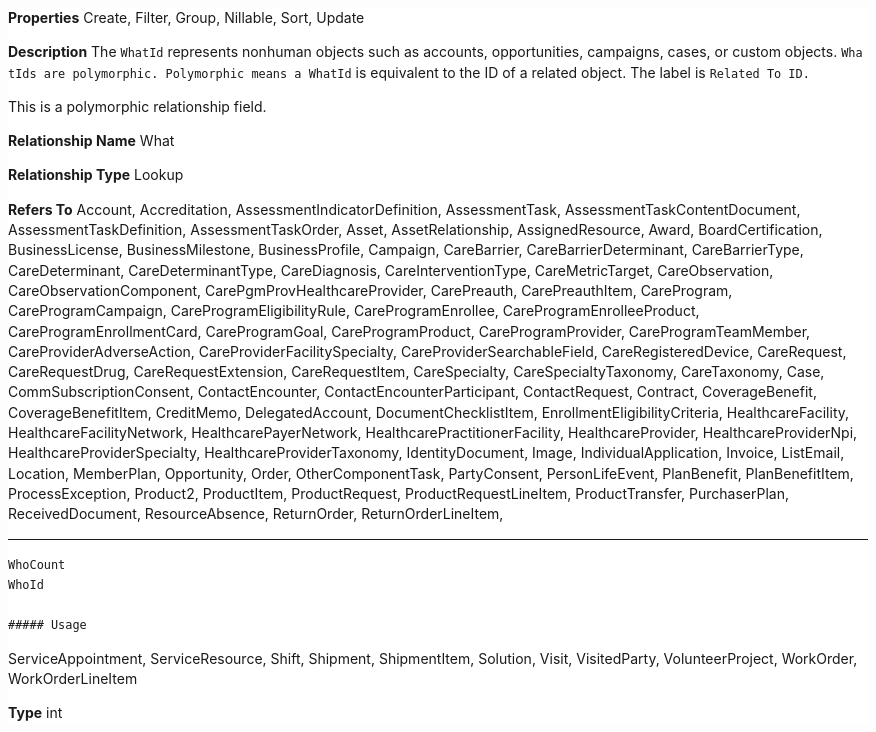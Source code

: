 **Properties**
Create, Filter, Group, Nillable, Sort, Update

**Description**
The `WhatId` represents nonhuman objects such as accounts, opportunities, campaigns,
cases, or custom objects. `WhatIds are polymorphic. Polymorphic means a WhatId` is
equivalent to the ID of a related object. The label is `Related To ID.`

This is a polymorphic relationship field.

**Relationship Name**
What

**Relationship Type**
Lookup

**Refers To**
Account, Accreditation, AssessmentIndicatorDefinition, AssessmentTask,
AssessmentTaskContentDocument, AssessmentTaskDefinition, AssessmentTaskOrder, Asset,
AssetRelationship, AssignedResource, Award, BoardCertification, BusinessLicense,
BusinessMilestone, BusinessProfile, Campaign, CareBarrier, CareBarrierDeterminant,
CareBarrierType, CareDeterminant, CareDeterminantType, CareDiagnosis,
CareInterventionType, CareMetricTarget, CareObservation, CareObservationComponent,
CarePgmProvHealthcareProvider, CarePreauth, CarePreauthItem, CareProgram,
CareProgramCampaign, CareProgramEligibilityRule, CareProgramEnrollee,
CareProgramEnrolleeProduct, CareProgramEnrollmentCard, CareProgramGoal,
CareProgramProduct, CareProgramProvider, CareProgramTeamMember,
CareProviderAdverseAction, CareProviderFacilitySpecialty, CareProviderSearchableField,
CareRegisteredDevice, CareRequest, CareRequestDrug, CareRequestExtension,
CareRequestItem, CareSpecialty, CareSpecialtyTaxonomy, CareTaxonomy, Case,
CommSubscriptionConsent, ContactEncounter, ContactEncounterParticipant, ContactRequest,
Contract, CoverageBenefit, CoverageBenefitItem, CreditMemo, DelegatedAccount,
DocumentChecklistItem, EnrollmentEligibilityCriteria, HealthcareFacility,
HealthcareFacilityNetwork, HealthcarePayerNetwork, HealthcarePractitionerFacility,
HealthcareProvider, HealthcareProviderNpi, HealthcareProviderSpecialty,
HealthcareProviderTaxonomy, IdentityDocument, Image, IndividualApplication, Invoice,
ListEmail, Location, MemberPlan, Opportunity, Order, OtherComponentTask, PartyConsent,
PersonLifeEvent, PlanBenefit, PlanBenefitItem, ProcessException, Product2, ProductItem,
ProductRequest, ProductRequestLineItem, ProductTransfer, PurchaserPlan,
ReceivedDocument, ResourceAbsence, ReturnOrder, ReturnOrderLineItem,


-----

```
WhoCount
WhoId

##### Usage

```

ServiceAppointment, ServiceResource, Shift, Shipment, ShipmentItem, Solution, Visit,
VisitedParty, VolunteerProject, WorkOrder, WorkOrderLineItem

**Type**
int
